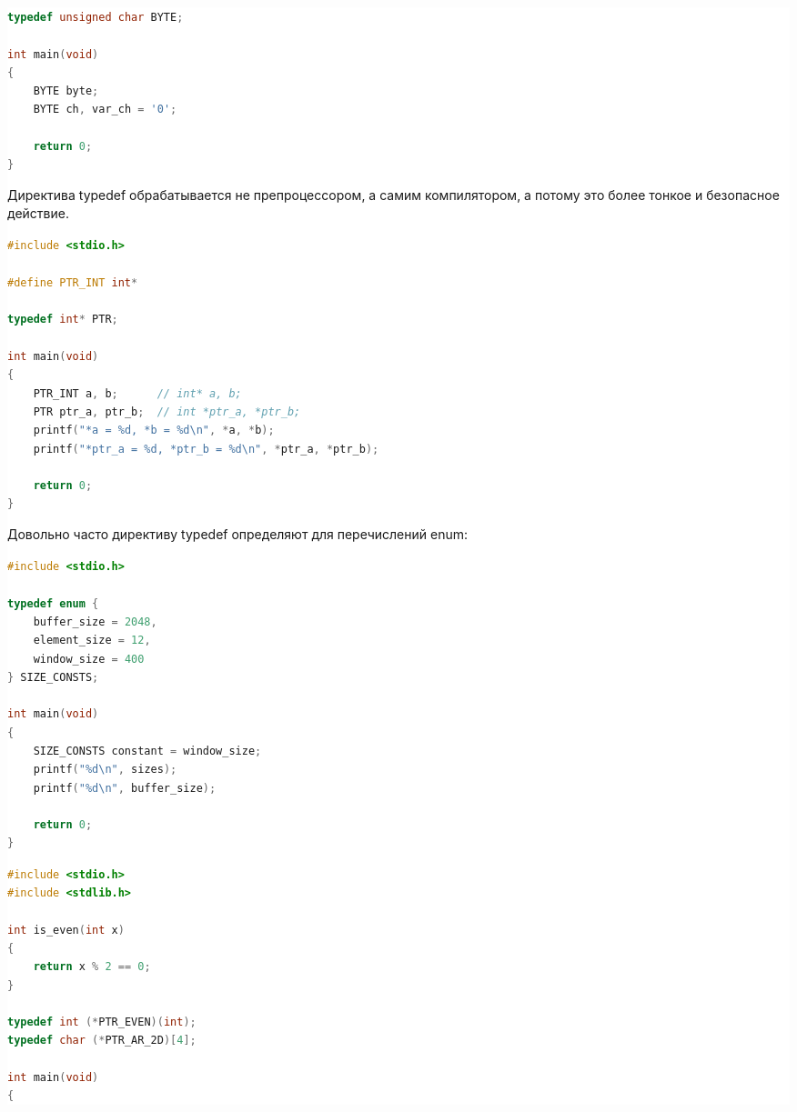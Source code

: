 ```C
typedef unsigned char BYTE;
 
int main(void) 
{
    BYTE byte;
    BYTE ch, var_ch = '0';
 
    return 0;
}
```

Директива typedef обрабатывается не препроцессором, а самим компилятором, а потому это более тонкое и безопасное действие.

```C
#include <stdio.h>
 
#define PTR_INT int*
 
typedef int* PTR;
 
int main(void) 
{
    PTR_INT a, b;      // int* a, b;
    PTR ptr_a, ptr_b;  // int *ptr_a, *ptr_b;
    printf("*a = %d, *b = %d\n", *a, *b);
    printf("*ptr_a = %d, *ptr_b = %d\n", *ptr_a, *ptr_b);
 
    return 0;
}
```

Довольно часто директиву typedef определяют для перечислений enum:
```C
#include <stdio.h>

typedef enum {
    buffer_size = 2048,
    element_size = 12,
    window_size = 400
} SIZE_CONSTS;

int main(void)
{
    SIZE_CONSTS constant = window_size;
    printf("%d\n", sizes);
    printf("%d\n", buffer_size);

    return 0;
}
```

```C
#include <stdio.h>
#include <stdlib.h>
 
int is_even(int x)
{
    return x % 2 == 0;
}
 
typedef int (*PTR_EVEN)(int);
typedef char (*PTR_AR_2D)[4];
 
int main(void) 
{
```